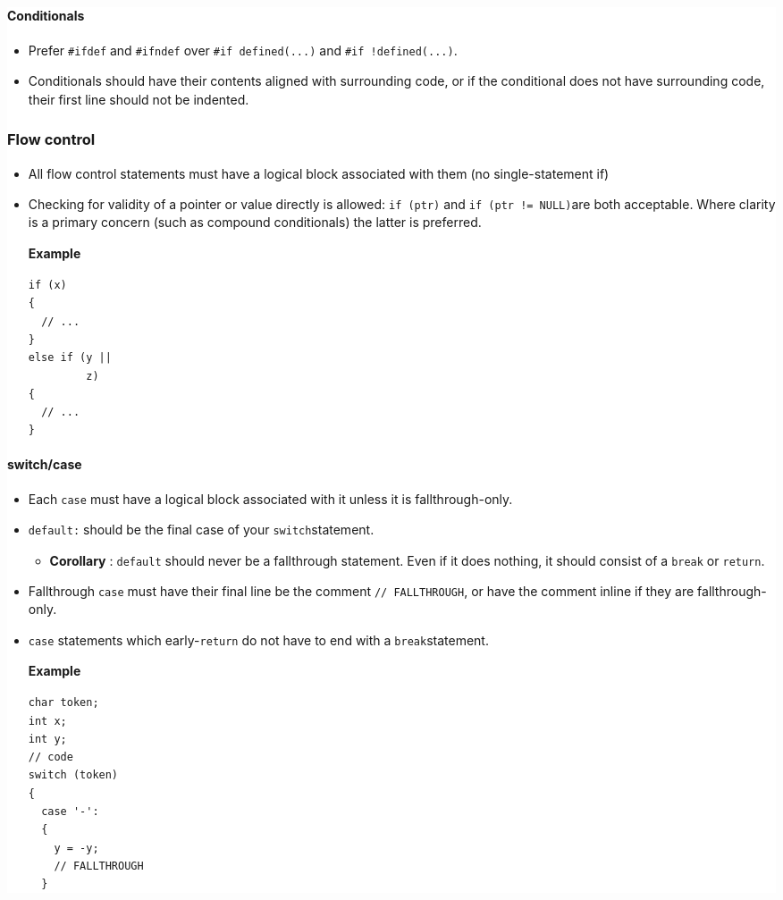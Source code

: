 #### Conditionals

* Prefer `#ifdef` and `#ifndef` over `#if defined(...)` and `#if !defined(...)`.

* Conditionals should have their contents aligned with surrounding code, or if the conditional does not have surrounding code, their first line should not be indented.

### Flow control

* All flow control statements must have a logical block associated with them (no single-statement if)

* Checking for validity of a pointer or value directly is allowed: `if (ptr)` and `if (ptr != NULL)`are both acceptable. Where clarity is a primary concern (such as compound conditionals) the latter is preferred.

    **Example**

    ```
    if (x)
    {
      // ...
    }
    else if (y ||
             z)
    {
      // ...
    }
    ```

#### switch/case

* Each `case` must have a logical block associated with it unless it is fallthrough-only.

* `default:` should be the final case of your `switch`statement.

    * **Corollary** : `default` should never be a fallthrough statement. Even if it does nothing, it should consist of a `break` or `return`.

* Fallthrough `case` must have their final line be the comment `// FALLTHROUGH`, or have the comment inline if they are fallthrough-only.

* `case` statements which early-`return` do not have to end with a `break`statement.

    **Example**

    ```
    char token;
    int x;
    int y;
    // code
    switch (token)
    {
      case '-':
      {
        y = -y;
        // FALLTHROUGH
      }
